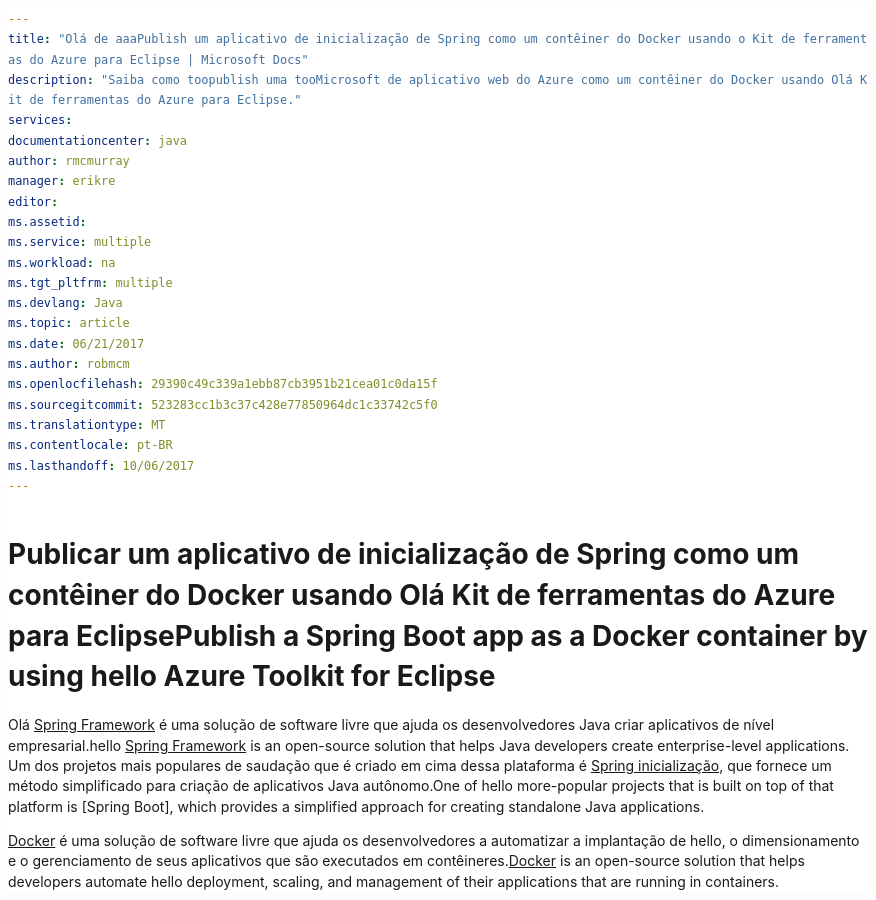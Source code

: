 ```yaml
---
title: "Olá de aaaPublish um aplicativo de inicialização de Spring como um contêiner do Docker usando o Kit de ferramentas do Azure para Eclipse | Microsoft Docs"
description: "Saiba como toopublish uma tooMicrosoft de aplicativo web do Azure como um contêiner do Docker usando Olá Kit de ferramentas do Azure para Eclipse."
services: 
documentationcenter: java
author: rmcmurray
manager: erikre
editor: 
ms.assetid: 
ms.service: multiple
ms.workload: na
ms.tgt_pltfrm: multiple
ms.devlang: Java
ms.topic: article
ms.date: 06/21/2017
ms.author: robmcm
ms.openlocfilehash: 29390c49c339a1ebb87cb3951b21cea01c0da15f
ms.sourcegitcommit: 523283cc1b3c37c428e77850964dc1c33742c5f0
ms.translationtype: MT
ms.contentlocale: pt-BR
ms.lasthandoff: 10/06/2017
---
```

# <a name="publish-a-spring-boot-app-as-a-docker-container-by-using-hello-azure-toolkit-for-eclipse"></a><span data-ttu-id="a0902-103">Publicar um aplicativo de inicialização de Spring como um contêiner do Docker usando Olá Kit de ferramentas do Azure para Eclipse</span><span class="sxs-lookup"><span data-stu-id="a0902-103">Publish a Spring Boot app as a Docker container by using hello Azure Toolkit for Eclipse</span></span>

<span data-ttu-id="a0902-104">Olá [Spring Framework] é uma solução de software livre que ajuda os desenvolvedores Java criar aplicativos de nível empresarial.</span><span class="sxs-lookup"><span data-stu-id="a0902-104">hello [Spring Framework] is an open-source solution that helps Java developers create enterprise-level applications.</span></span> <span data-ttu-id="a0902-105">Um dos projetos mais populares de saudação que é criado em cima dessa plataforma é [Spring inicialização], que fornece um método simplificado para criação de aplicativos Java autônomo.</span><span class="sxs-lookup"><span data-stu-id="a0902-105">One of hello more-popular projects that is built on top of that platform is [Spring Boot], which provides a simplified approach for creating standalone Java applications.</span></span>

<span data-ttu-id="a0902-106">[Docker] é uma solução de software livre que ajuda os desenvolvedores a automatizar a implantação de hello, o dimensionamento e o gerenciamento de seus aplicativos que são executados em contêineres.</span><span class="sxs-lookup"><span data-stu-id="a0902-106">[Docker] is an open-source solution that helps developers automate hello deployment, scaling, and management of their applications that are running in containers.</span></span>


[Azure Management Portal]: http://go.microsoft.com/fwlink/?LinkID=512959
[Docker]: https://www.docker.com/
[Publish Container with Azure Toolkit]: ./azure-toolkit-for-intellij-publish-as-docker-container.md
[Spring inicialização]: http://projects.spring.io/spring-boot/
[Spring Framework]: https://spring.io/
[CL01]: ./media/azure-toolkit-for-eclipse-publish-spring-boot-docker-app/CL01.png
[CL02]: ./media/azure-toolkit-for-eclipse-publish-spring-boot-docker-app/CL02.png
[CL03]: ./media/azure-toolkit-for-eclipse-publish-spring-boot-docker-app/CL03.png
[CL04]: ./media/azure-toolkit-for-eclipse-publish-spring-boot-docker-app/CL04.png
[CL05]: ./media/azure-toolkit-for-eclipse-publish-spring-boot-docker-app/CL05.png
[CL06]: ./media/azure-toolkit-for-eclipse-publish-spring-boot-docker-app/CL06.png
[CL07]: ./media/azure-toolkit-for-eclipse-publish-spring-boot-docker-app/CL07.png
[CL08]: ./media/azure-toolkit-for-eclipse-publish-spring-boot-docker-app/CL08.png
[CL09]: ./media/azure-toolkit-for-eclipse-publish-spring-boot-docker-app/CL09.png
[MV01]: ./media/azure-toolkit-for-eclipse-publish-spring-boot-docker-app/MV01.png
[MV02]: ./media/azure-toolkit-for-eclipse-publish-spring-boot-docker-app/MV02.png
[MV03]: ./media/azure-toolkit-for-eclipse-publish-spring-boot-docker-app/MV03.png
[BU01]: ./media/azure-toolkit-for-eclipse-publish-spring-boot-docker-app/BU01.png
[BU02]: ./media/azure-toolkit-for-eclipse-publish-spring-boot-docker-app/BU02.png
[PU01]: ./media/azure-toolkit-for-eclipse-publish-spring-boot-docker-app/PU01.png
[PU02]: ./media/azure-toolkit-for-eclipse-publish-spring-boot-docker-app/PU02.png
[PU03]: ./media/azure-toolkit-for-eclipse-publish-spring-boot-docker-app/PU03.png
[PU04]: ./media/azure-toolkit-for-eclipse-publish-spring-boot-docker-app/PU04.png
[PU05]: ./media/azure-toolkit-for-eclipse-publish-spring-boot-docker-app/PU05.png
[PU06]: ./media/azure-toolkit-for-eclipse-publish-spring-boot-docker-app/PU06.png
[PU07]: ./media/azure-toolkit-for-eclipse-publish-spring-boot-docker-app/PU07.png
[PU08]: ./media/azure-toolkit-for-eclipse-publish-spring-boot-docker-app/PU08.png